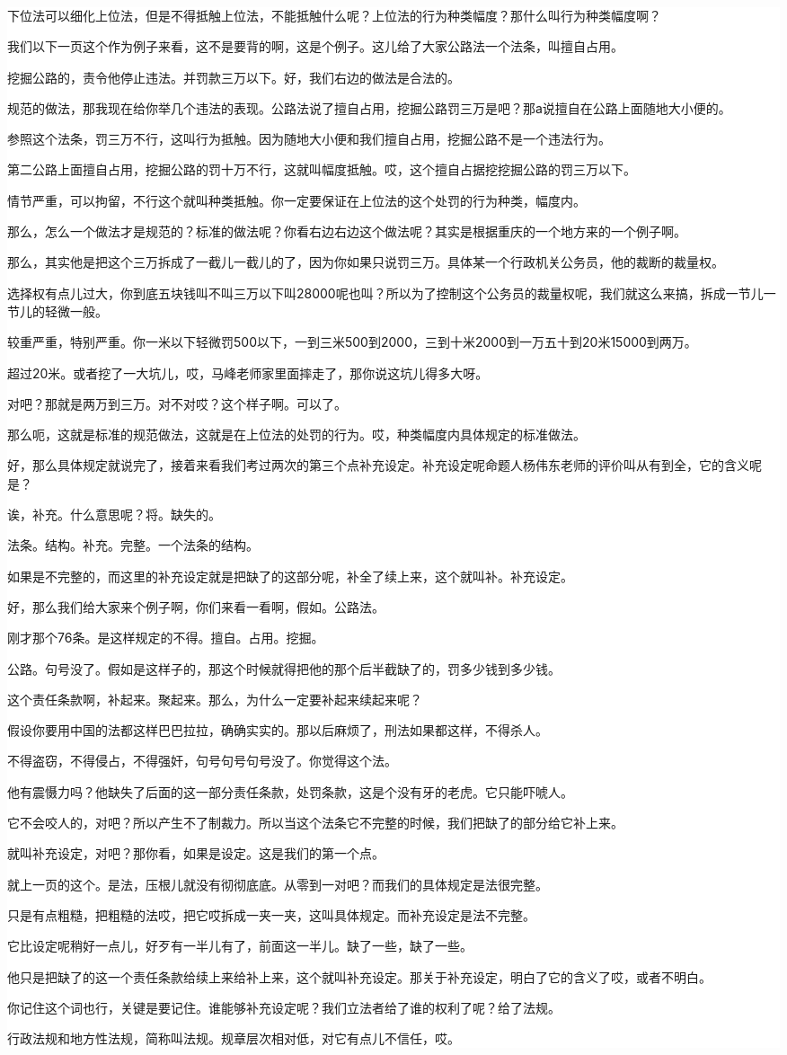 下位法可以细化上位法，但是不得抵触上位法，不能抵触什么呢？上位法的行为种类幅度？那什么叫行为种类幅度啊？

我们以下一页这个作为例子来看，这不是要背的啊，这是个例子。这儿给了大家公路法一个法条，叫擅自占用。

挖掘公路的，责令他停止违法。并罚款三万以下。好，我们右边的做法是合法的。

规范的做法，那我现在给你举几个违法的表现。公路法说了擅自占用，挖掘公路罚三万是吧？那a说擅自在公路上面随地大小便的。

参照这个法条，罚三万不行，这叫行为抵触。因为随地大小便和我们擅自占用，挖掘公路不是一个违法行为。

第二公路上面擅自占用，挖掘公路的罚十万不行，这就叫幅度抵触。哎，这个擅自占据挖挖掘公路的罚三万以下。

情节严重，可以拘留，不行这个就叫种类抵触。你一定要保证在上位法的这个处罚的行为种类，幅度内。

那么，怎么一个做法才是规范的？标准的做法呢？你看右边右边这个做法呢？其实是根据重庆的一个地方来的一个例子啊。

那么，其实他是把这个三万拆成了一截儿一截儿的了，因为你如果只说罚三万。具体某一个行政机关公务员，他的裁断的裁量权。

选择权有点儿过大，你到底五块钱叫不叫三万以下叫28000呢也叫？所以为了控制这个公务员的裁量权呢，我们就这么来搞，拆成一节儿一节儿的轻微一般。

较重严重，特别严重。你一米以下轻微罚500以下，一到三米500到2000，三到十米2000到一万五十到20米15000到两万。

超过20米。或者挖了一大坑儿，哎，马峰老师家里面摔走了，那你说这坑儿得多大呀。

对吧？那就是两万到三万。对不对哎？这个样子啊。可以了。

那么呃，这就是标准的规范做法，这就是在上位法的处罚的行为。哎，种类幅度内具体规定的标准做法。

好，那么具体规定就说完了，接着来看我们考过两次的第三个点补充设定。补充设定呢命题人杨伟东老师的评价叫从有到全，它的含义呢是？

诶，补充。什么意思呢？将。缺失的。

法条。结构。补充。完整。一个法条的结构。

如果是不完整的，而这里的补充设定就是把缺了的这部分呢，补全了续上来，这个就叫补。补充设定。

好，那么我们给大家来个例子啊，你们来看一看啊，假如。公路法。

刚才那个76条。是这样规定的不得。擅自。占用。挖掘。

公路。句号没了。假如是这样子的，那这个时候就得把他的那个后半截缺了的，罚多少钱到多少钱。

这个责任条款啊，补起来。聚起来。那么，为什么一定要补起来续起来呢？

假设你要用中国的法都这样巴巴拉拉，确确实实的。那以后麻烦了，刑法如果都这样，不得杀人。

不得盗窃，不得侵占，不得强奸，句号句号句号没了。你觉得这个法。

他有震慑力吗？他缺失了后面的这一部分责任条款，处罚条款，这是个没有牙的老虎。它只能吓唬人。

它不会咬人的，对吧？所以产生不了制裁力。所以当这个法条它不完整的时候，我们把缺了的部分给它补上来。

就叫补充设定，对吧？那你看，如果是设定。这是我们的第一个点。

就上一页的这个。是法，压根儿就没有彻彻底底。从零到一对吧？而我们的具体规定是法很完整。

只是有点粗糙，把粗糙的法哎，把它哎拆成一夹一夹，这叫具体规定。而补充设定是法不完整。

它比设定呢稍好一点儿，好歹有一半儿有了，前面这一半儿。缺了一些，缺了一些。

他只是把缺了的这一个责任条款给续上来给补上来，这个就叫补充设定。那关于补充设定，明白了它的含义了哎，或者不明白。

你记住这个词也行，关键是要记住。谁能够补充设定呢？我们立法者给了谁的权利了呢？给了法规。

行政法规和地方性法规，简称叫法规。规章层次相对低，对它有点儿不信任，哎。
